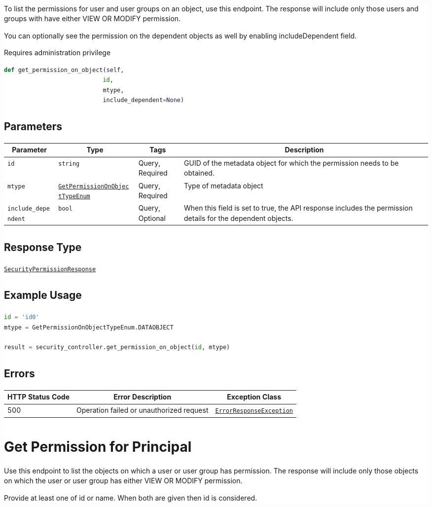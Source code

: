 To list the permissions for user and user groups on an object, use this endpoint. The response will include only those users and groups with have either VIEW OR MODIFY permission.

You can optionally see the permission on the dependent objects as well by enabling includeDependent field.

Requires administration privilege

```python
def get_permission_on_object(self,
                            id,
                            mtype,
                            include_dependent=None)
```

## Parameters

| Parameter | Type | Tags | Description |
|  --- | --- | --- | --- |
| `id` | `string` | Query, Required | GUID of the metadata object for which the permission needs to be obtained. |
| `mtype` | [`GetPermissionOnObjectTypeEnum`](../../doc/models/get-permission-on-object-type-enum.md) | Query, Required | Type of metadata object |
| `include_dependent` | `bool` | Query, Optional | When this field is set to true, the API response includes the permission details for the dependent objects. |

## Response Type

[`SecurityPermissionResponse`](../../doc/models/security-permission-response.md)

## Example Usage

```python
id = 'id0'
mtype = GetPermissionOnObjectTypeEnum.DATAOBJECT

result = security_controller.get_permission_on_object(id, mtype)
```

## Errors

| HTTP Status Code | Error Description | Exception Class |
|  --- | --- | --- |
| 500 | Operation failed or unauthorized request | [`ErrorResponseException`](../../doc/models/error-response-exception.md) |


# Get Permission for Principal

Use this endpoint to list the objects on which a user or user group has permission. The response will include only those objects on which the user or user group has either VIEW OR MODIFY permission.

Provide at least one of id or name. When both are given then id is considered.
